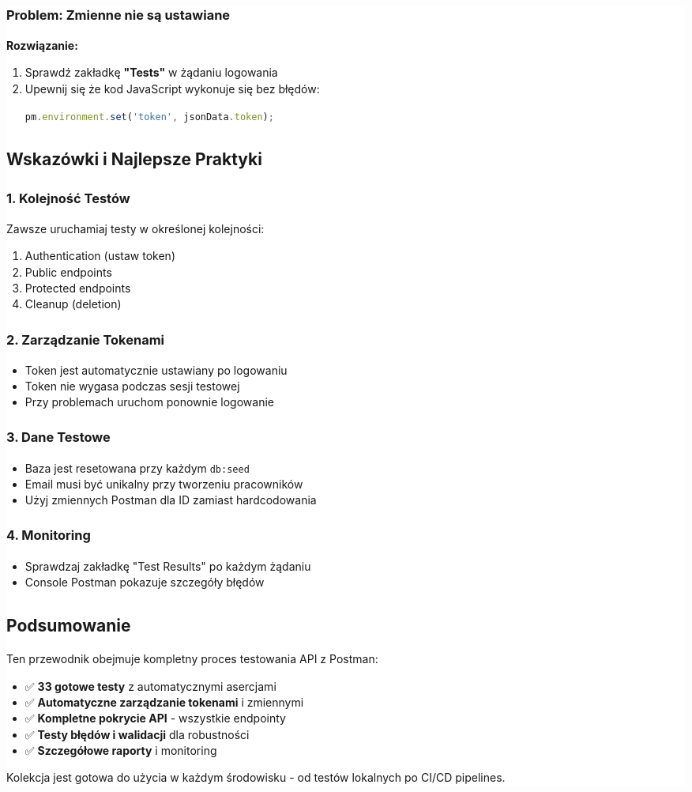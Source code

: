 ### Problem: Zmienne nie są ustawiane

**Rozwiązanie:**
1. Sprawdź zakładkę **"Tests"** w żądaniu logowania
2. Upewnij się że kod JavaScript wykonuje się bez błędów:
   ```javascript
   pm.environment.set('token', jsonData.token);
   ```


## Wskazówki i Najlepsze Praktyki

### 1. Kolejność Testów
Zawsze uruchamiaj testy w określonej kolejności:
1. Authentication (ustaw token)
2. Public endpoints
3. Protected endpoints
4. Cleanup (deletion)

### 2. Zarządzanie Tokenami
- Token jest automatycznie ustawiany po logowaniu
- Token nie wygasa podczas sesji testowej
- Przy problemach uruchom ponownie logowanie

### 3. Dane Testowe
- Baza jest resetowana przy każdym `db:seed`
- Email musi być unikalny przy tworzeniu pracowników
- Użyj zmiennych Postman dla ID zamiast hardcodowania

### 4. Monitoring
- Sprawdzaj zakładkę "Test Results" po każdym żądaniu
- Console Postman pokazuje szczegóły błędów

## Podsumowanie

Ten przewodnik obejmuje kompletny proces testowania API z Postman:

- ✅ **33 gotowe testy** z automatycznymi asercjami
- ✅ **Automatyczne zarządzanie tokenami** i zmiennymi
- ✅ **Kompletne pokrycie API** - wszystkie endpointy
- ✅ **Testy błędów i walidacji** dla robustności
- ✅ **Szczegółowe raporty** i monitoring

Kolekcja jest gotowa do użycia w każdym środowisku - od testów lokalnych po CI/CD pipelines.
